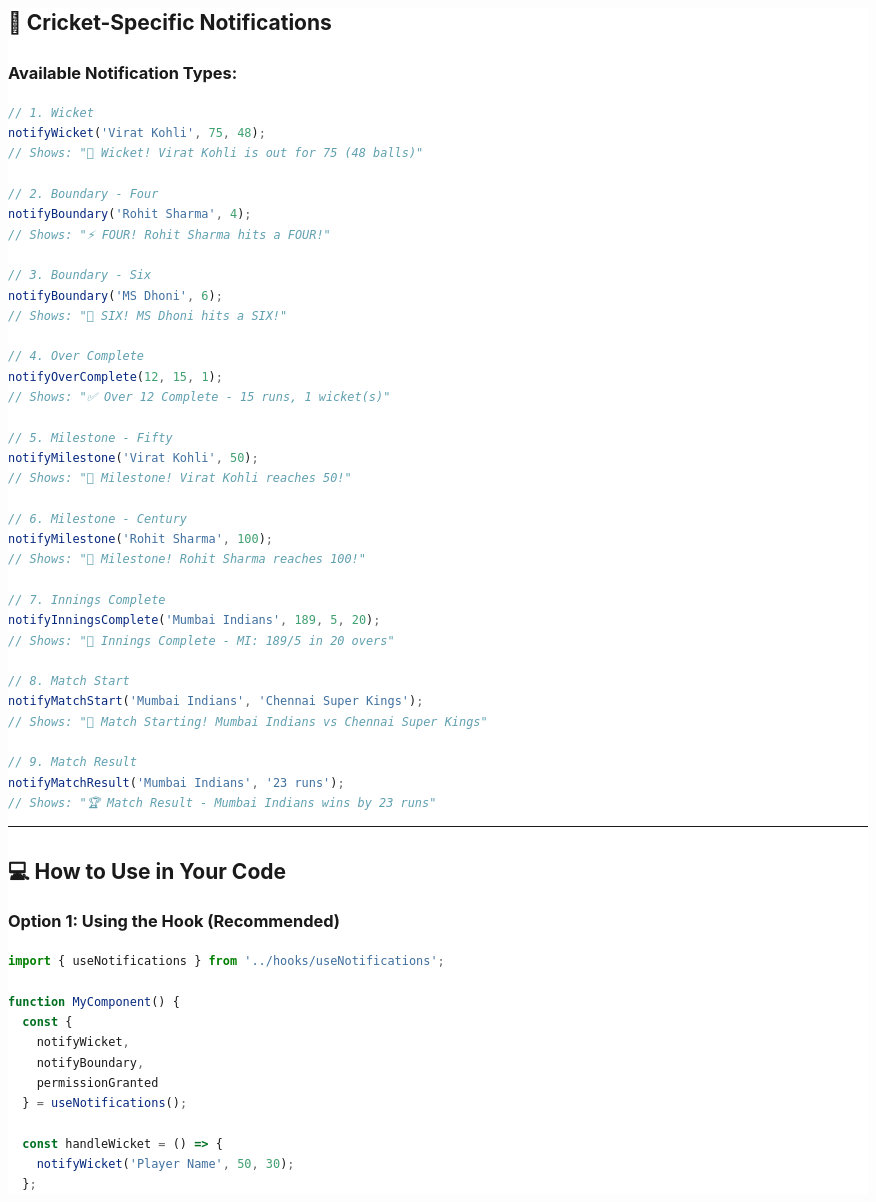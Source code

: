 
## 🔧 Cricket-Specific Notifications

### Available Notification Types:

```typescript
// 1. Wicket
notifyWicket('Virat Kohli', 75, 48);
// Shows: "🏏 Wicket! Virat Kohli is out for 75 (48 balls)"

// 2. Boundary - Four
notifyBoundary('Rohit Sharma', 4);
// Shows: "⚡ FOUR! Rohit Sharma hits a FOUR!"

// 3. Boundary - Six
notifyBoundary('MS Dhoni', 6);
// Shows: "🚀 SIX! MS Dhoni hits a SIX!"

// 4. Over Complete
notifyOverComplete(12, 15, 1);
// Shows: "✅ Over 12 Complete - 15 runs, 1 wicket(s)"

// 5. Milestone - Fifty
notifyMilestone('Virat Kohli', 50);
// Shows: "🎯 Milestone! Virat Kohli reaches 50!"

// 6. Milestone - Century
notifyMilestone('Rohit Sharma', 100);
// Shows: "💯 Milestone! Rohit Sharma reaches 100!"

// 7. Innings Complete
notifyInningsComplete('Mumbai Indians', 189, 5, 20);
// Shows: "🏁 Innings Complete - MI: 189/5 in 20 overs"

// 8. Match Start
notifyMatchStart('Mumbai Indians', 'Chennai Super Kings');
// Shows: "🏏 Match Starting! Mumbai Indians vs Chennai Super Kings"

// 9. Match Result
notifyMatchResult('Mumbai Indians', '23 runs');
// Shows: "🏆 Match Result - Mumbai Indians wins by 23 runs"
```

---

## 💻 How to Use in Your Code

### Option 1: Using the Hook (Recommended)

```typescript
import { useNotifications } from '../hooks/useNotifications';

function MyComponent() {
  const { 
    notifyWicket, 
    notifyBoundary,
    permissionGranted 
  } = useNotifications();

  const handleWicket = () => {
    notifyWicket('Player Name', 50, 30);
  };

```